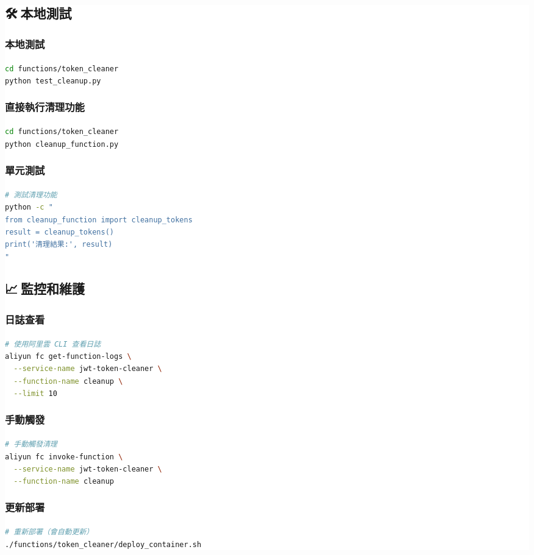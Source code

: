 ## 🛠️ 本地測試

### 本地測試

```bash
cd functions/token_cleaner
python test_cleanup.py
```

### 直接執行清理功能

```bash
cd functions/token_cleaner
python cleanup_function.py
```

### 單元測試

```bash
# 測試清理功能
python -c "
from cleanup_function import cleanup_tokens
result = cleanup_tokens()
print('清理結果:', result)
"
```

## 📈 監控和維護

### 日誌查看

```bash
# 使用阿里雲 CLI 查看日誌
aliyun fc get-function-logs \
  --service-name jwt-token-cleaner \
  --function-name cleanup \
  --limit 10
```

### 手動觸發

```bash
# 手動觸發清理
aliyun fc invoke-function \
  --service-name jwt-token-cleaner \
  --function-name cleanup
```

### 更新部署

```bash
# 重新部署（會自動更新）
./functions/token_cleaner/deploy_container.sh
```
